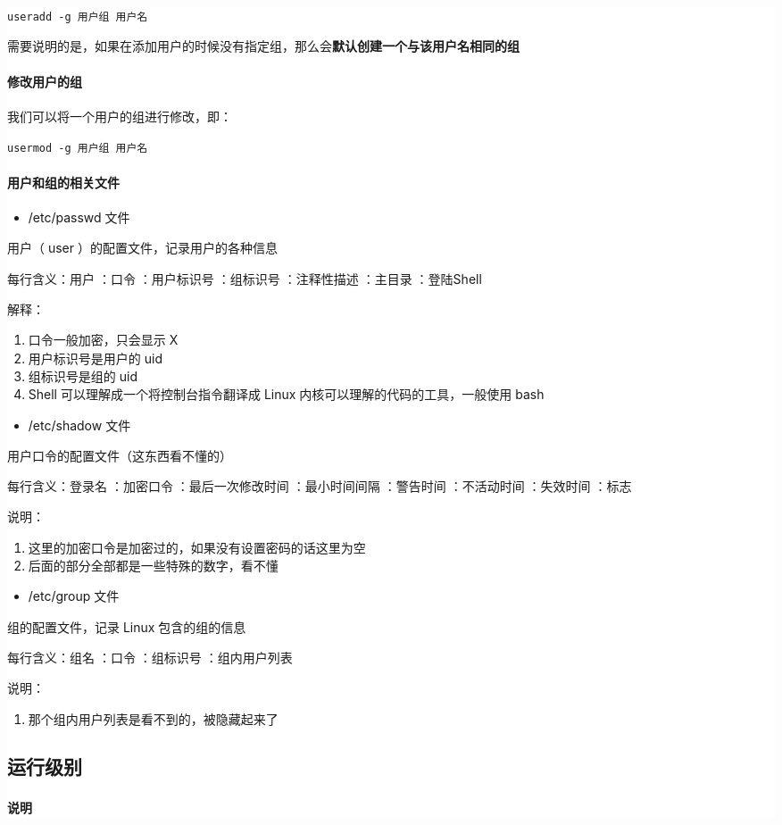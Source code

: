 ```
useradd -g 用户组 用户名
```

需要说明的是，如果在添加用户的时候没有指定组，那么会**默认创建一个与该用户名相同的组**



#### 修改用户的组

我们可以将一个用户的组进行修改，即：

```
usermod -g 用户组 用户名
```



#### 用户和组的相关文件

* /etc/passwd 文件

用户（ user ）的配置文件，记录用户的各种信息

每行含义：用户 ：口令 ：用户标识号 ：组标识号 ：注释性描述 ：主目录 ：登陆Shell

解释：

1. 口令一般加密，只会显示 X
2. 用户标识号是用户的 uid
3. 组标识号是组的 uid 
4. Shell 可以理解成一个将控制台指令翻译成 Linux 内核可以理解的代码的工具，一般使用 bash



* /etc/shadow 文件

用户口令的配置文件（这东西看不懂的）

每行含义：登录名 ：加密口令 ：最后一次修改时间 ：最小时间间隔 ：警告时间 ：不活动时间 ：失效时间 ：标志

说明：

1. 这里的加密口令是加密过的，如果没有设置密码的话这里为空
2. 后面的部分全部都是一些特殊的数字，看不懂



* /etc/group 文件

组的配置文件，记录 Linux 包含的组的信息

每行含义：组名 ：口令 ：组标识号 ：组内用户列表

说明：

1. 那个组内用户列表是看不到的，被隐藏起来了



## 运行级别

#### 说明
